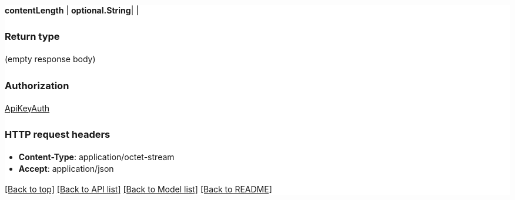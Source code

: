 





 **contentLength** | **optional.String**|  | 

### Return type

 (empty response body)

### Authorization

[ApiKeyAuth](../README.md#ApiKeyAuth)

### HTTP request headers

- **Content-Type**: application/octet-stream
- **Accept**: application/json

[[Back to top]](#) [[Back to API list]](../README.md#documentation-for-api-endpoints)
[[Back to Model list]](../README.md#documentation-for-models)
[[Back to README]](../README.md)

